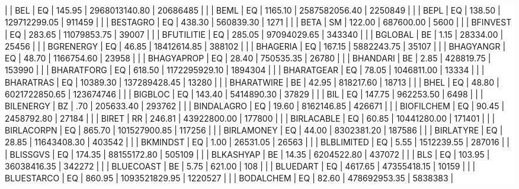 |  | BEL | EQ | 145.95 | 2968013140.80 | 20686485 |
|  | BEML | EQ | 1165.10 | 2587582056.40 | 2250849 |
|  | BEPL | EQ | 138.50 | 129712299.05 | 911459 |
|  | BESTAGRO | EQ | 438.30 | 560839.30 | 1271 |
|  | BETA | SM | 122.00 | 687600.00 | 5600 |
|  | BFINVEST | EQ | 283.65 | 11079853.75 | 39007 |
|  | BFUTILITIE | EQ | 285.05 | 97094029.65 | 343340 |
|  | BGLOBAL | BE | 1.15 | 28334.00 | 25456 |
|  | BGRENERGY | EQ | 46.85 | 18412614.85 | 388102 |
|  | BHAGERIA | EQ | 167.15 | 5882243.75 | 35107 |
|  | BHAGYANGR | EQ | 48.70 | 1166754.60 | 23958 |
|  | BHAGYAPROP | EQ | 28.40 | 750535.35 | 26780 |
|  | BHANDARI | BE | 2.85 | 428819.75 | 153990 |
|  | BHARATFORG | EQ | 618.50 | 1172295929.10 | 1894304 |
|  | BHARATGEAR | EQ | 78.05 | 1046811.00 | 13334 |
|  | BHARATRAS | EQ | 10389.30 | 137289428.45 | 13280 |
|  | BHARATWIRE | BE | 42.95 | 818217.60 | 18713 |
|  | BHEL | EQ | 48.80 | 6021722850.65 | 123674746 |
|  | BIGBLOC | EQ | 143.40 | 5414890.30 | 37829 |
|  | BIL | EQ | 147.75 | 962253.50 | 6498 |
|  | BILENERGY | BZ | .70 | 205633.40 | 293762 |
|  | BINDALAGRO | EQ | 19.60 | 8162146.85 | 426671 |
|  | BIOFILCHEM | EQ | 90.45 | 2458792.80 | 27184 |
|  | BIRET | RR | 246.81 | 43922800.00 | 177800 |
|  | BIRLACABLE | EQ | 60.85 | 10441280.00 | 171401 |
|  | BIRLACORPN | EQ | 865.70 | 101527900.85 | 117256 |
|  | BIRLAMONEY | EQ | 44.00 | 8302381.20 | 187586 |
|  | BIRLATYRE | EQ | 28.85 | 11643408.30 | 403542 |
|  | BKMINDST | EQ | 1.00 | 26531.05 | 26563 |
|  | BLBLIMITED | EQ | 5.55 | 1512239.55 | 287016 |
|  | BLISSGVS | EQ | 174.35 | 88155172.80 | 505109 |
|  | BLKASHYAP | BE | 14.35 | 6204522.80 | 437072 |
|  | BLS | EQ | 103.95 | 36038416.35 | 342272 |
|  | BLUECOAST | BE | 5.75 | 621.00 | 108 |
|  | BLUEDART | EQ | 4617.65 | 47355418.15 | 10159 |
|  | BLUESTARCO | EQ | 860.95 | 1093521829.95 | 1220527 |
|  | BODALCHEM | EQ | 82.60 | 478692953.35 | 5838383 |